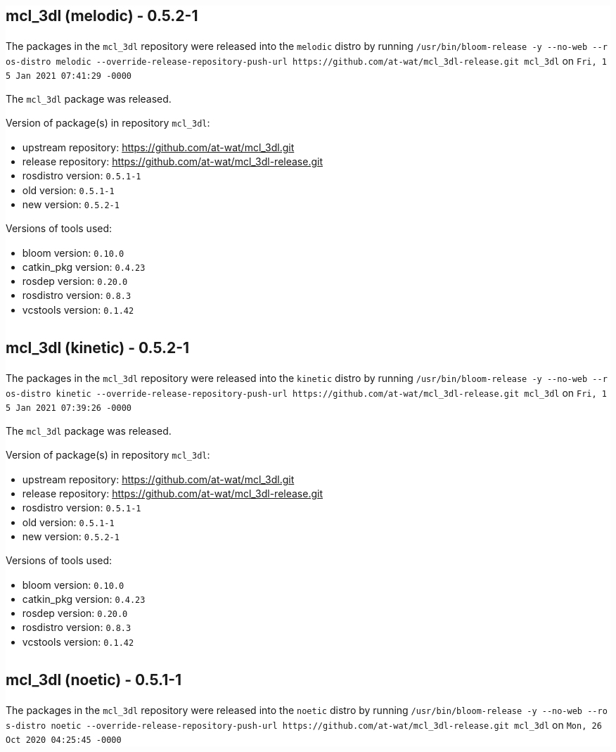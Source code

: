 
## mcl_3dl (melodic) - 0.5.2-1

The packages in the `mcl_3dl` repository were released into the `melodic` distro by running `/usr/bin/bloom-release -y --no-web --ros-distro melodic --override-release-repository-push-url https://github.com/at-wat/mcl_3dl-release.git mcl_3dl` on `Fri, 15 Jan 2021 07:41:29 -0000`

The `mcl_3dl` package was released.

Version of package(s) in repository `mcl_3dl`:

- upstream repository: https://github.com/at-wat/mcl_3dl.git
- release repository: https://github.com/at-wat/mcl_3dl-release.git
- rosdistro version: `0.5.1-1`
- old version: `0.5.1-1`
- new version: `0.5.2-1`

Versions of tools used:

- bloom version: `0.10.0`
- catkin_pkg version: `0.4.23`
- rosdep version: `0.20.0`
- rosdistro version: `0.8.3`
- vcstools version: `0.1.42`


## mcl_3dl (kinetic) - 0.5.2-1

The packages in the `mcl_3dl` repository were released into the `kinetic` distro by running `/usr/bin/bloom-release -y --no-web --ros-distro kinetic --override-release-repository-push-url https://github.com/at-wat/mcl_3dl-release.git mcl_3dl` on `Fri, 15 Jan 2021 07:39:26 -0000`

The `mcl_3dl` package was released.

Version of package(s) in repository `mcl_3dl`:

- upstream repository: https://github.com/at-wat/mcl_3dl.git
- release repository: https://github.com/at-wat/mcl_3dl-release.git
- rosdistro version: `0.5.1-1`
- old version: `0.5.1-1`
- new version: `0.5.2-1`

Versions of tools used:

- bloom version: `0.10.0`
- catkin_pkg version: `0.4.23`
- rosdep version: `0.20.0`
- rosdistro version: `0.8.3`
- vcstools version: `0.1.42`


## mcl_3dl (noetic) - 0.5.1-1

The packages in the `mcl_3dl` repository were released into the `noetic` distro by running `/usr/bin/bloom-release -y --no-web --ros-distro noetic --override-release-repository-push-url https://github.com/at-wat/mcl_3dl-release.git mcl_3dl` on `Mon, 26 Oct 2020 04:25:45 -0000`
